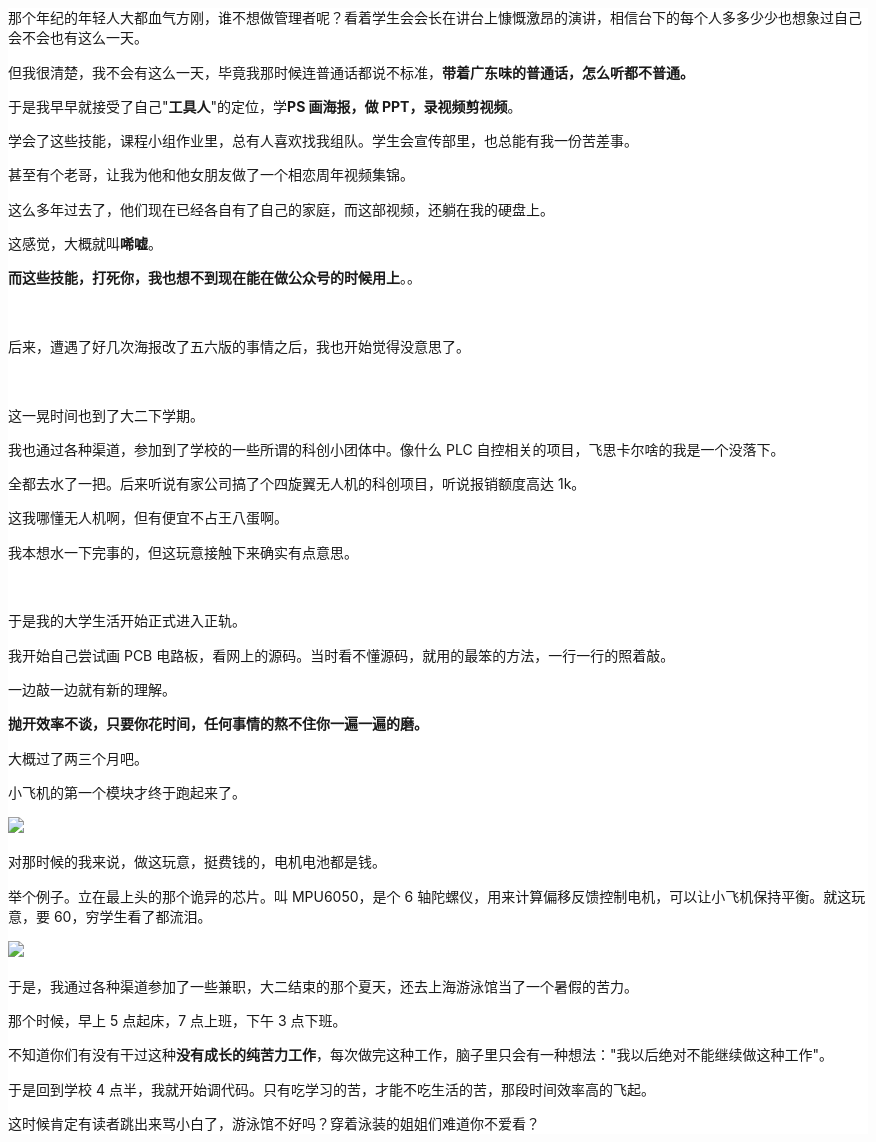 那个年纪的年轻人大都血气方刚，谁不想做管理者呢？看着学生会会长在讲台上慷慨激昂的演讲，相信台下的每个人多多少少也想象过自己会不会也有这么一天。

但我很清楚，我不会有这么一天，毕竟我那时候连普通话都说不标准，**带着广东味的普通话，怎么听都不普通。**

于是我早早就接受了自己"**工具人**"的定位，学**PS 画海报，做 PPT，录视频剪视频**。

学会了这些技能，课程小组作业里，总有人喜欢找我组队。学生会宣传部里，也总能有我一份苦差事。

甚至有个老哥，让我为他和他女朋友做了一个相恋周年视频集锦。

这么多年过去了，他们现在已经各自有了自己的家庭，而这部视频，还躺在我的硬盘上。

这感觉，大概就叫**唏嘘**。

**而这些技能，打死你，我也想不到现在能在做公众号的时候用上**。。

<br>

后来，遭遇了好几次海报改了五六版的事情之后，我也开始觉得没意思了。

<br>

这一晃时间也到了大二下学期。

我也通过各种渠道，参加到了学校的一些所谓的科创小团体中。像什么 PLC 自控相关的项目，飞思卡尔啥的我是一个没落下。

全都去水了一把。后来听说有家公司搞了个四旋翼无人机的科创项目，听说报销额度高达 1k。

这我哪懂无人机啊，但有便宜不占王八蛋啊。

我本想水一下完事的，但这玩意接触下来确实有点意思。

<br>

于是我的大学生活开始正式进入正轨。

我开始自己尝试画 PCB 电路板，看网上的源码。当时看不懂源码，就用的最笨的方法，一行一行的照着敲。

一边敲一边就有新的理解。

**抛开效率不谈，只要你花时间，任何事情的熬不住你一遍一遍的磨。**

大概过了两三个月吧。

小飞机的第一个模块才终于跑起来了。

![](https://cdn.xiaobaidebug.top/image/image-20220514154131344.png)

对那时候的我来说，做这玩意，挺费钱的，电机电池都是钱。

举个例子。立在最上头的那个诡异的芯片。叫 MPU6050，是个 6 轴陀螺仪，用来计算偏移反馈控制电机，可以让小飞机保持平衡。就这玩意，要 60，穷学生看了都流泪。

![](https://cdn.xiaobaidebug.top/image/image-20220514160134592.png)

于是，我通过各种渠道参加了一些兼职，大二结束的那个夏天，还去上海游泳馆当了一个暑假的苦力。

那个时候，早上 5 点起床，7 点上班，下午 3 点下班。

不知道你们有没有干过这种**没有成长的纯苦力工作**，每次做完这种工作，脑子里只会有一种想法："我以后绝对不能继续做这种工作"。

于是回到学校 4 点半，我就开始调代码。只有吃学习的苦，才能不吃生活的苦，那段时间效率高的飞起。

这时候肯定有读者跳出来骂小白了，游泳馆不好吗？穿着泳装的姐姐们难道你不爱看？
